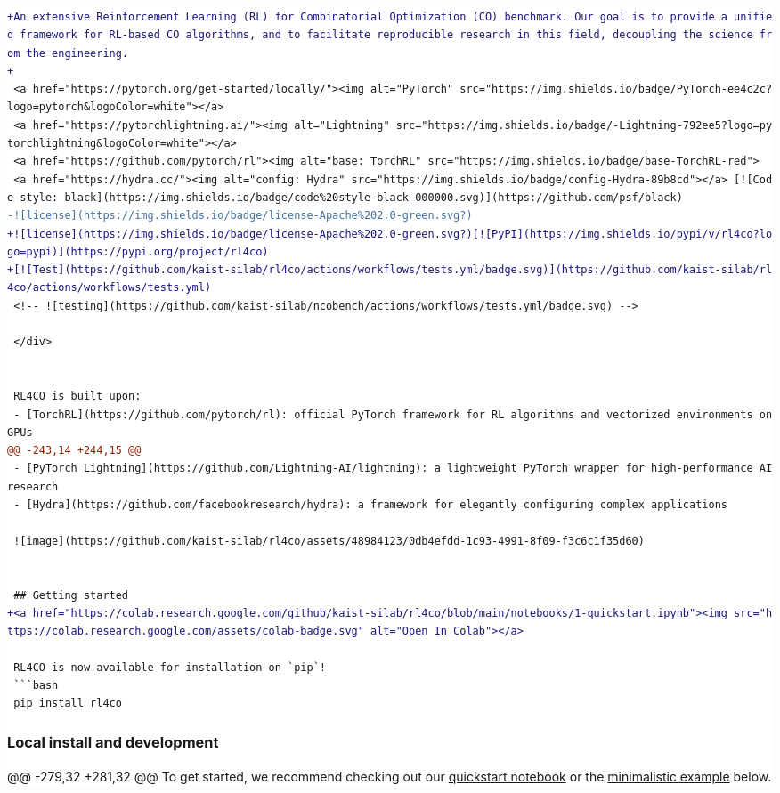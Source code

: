 ```diff
+An extensive Reinforcement Learning (RL) for Combinatorial Optimization (CO) benchmark. Our goal is to provide a unified framework for RL-based CO algorithms, and to facilitate reproducible research in this field, decoupling the science from the engineering.
+
 <a href="https://pytorch.org/get-started/locally/"><img alt="PyTorch" src="https://img.shields.io/badge/PyTorch-ee4c2c?logo=pytorch&logoColor=white"></a>
 <a href="https://pytorchlightning.ai/"><img alt="Lightning" src="https://img.shields.io/badge/-Lightning-792ee5?logo=pytorchlightning&logoColor=white"></a>
 <a href="https://github.com/pytorch/rl"><img alt="base: TorchRL" src="https://img.shields.io/badge/base-TorchRL-red">
 <a href="https://hydra.cc/"><img alt="config: Hydra" src="https://img.shields.io/badge/config-Hydra-89b8cd"></a> [![Code style: black](https://img.shields.io/badge/code%20style-black-000000.svg)](https://github.com/psf/black)
-![license](https://img.shields.io/badge/license-Apache%202.0-green.svg?)
+![license](https://img.shields.io/badge/license-Apache%202.0-green.svg?)[![PyPI](https://img.shields.io/pypi/v/rl4co?logo=pypi)](https://pypi.org/project/rl4co)
+[![Test](https://github.com/kaist-silab/rl4co/actions/workflows/tests.yml/badge.svg)](https://github.com/kaist-silab/rl4co/actions/workflows/tests.yml)
 <!-- ![testing](https://github.com/kaist-silab/ncobench/actions/workflows/tests.yml/badge.svg) -->
 
 </div>
 
 
 RL4CO is built upon:
 - [TorchRL](https://github.com/pytorch/rl): official PyTorch framework for RL algorithms and vectorized environments on GPUs
@@ -243,14 +244,15 @@
 - [PyTorch Lightning](https://github.com/Lightning-AI/lightning): a lightweight PyTorch wrapper for high-performance AI research
 - [Hydra](https://github.com/facebookresearch/hydra): a framework for elegantly configuring complex applications
 
 ![image](https://github.com/kaist-silab/rl4co/assets/48984123/0db4efdd-1c93-4991-8f09-f3c6c1f35d60)
 
 
 ## Getting started
+<a href="https://colab.research.google.com/github/kaist-silab/rl4co/blob/main/notebooks/1-quickstart.ipynb"><img src="https://colab.research.google.com/assets/colab-badge.svg" alt="Open In Colab"></a>
 
 RL4CO is now available for installation on `pip`!
 ```bash
 pip install rl4co
 ```
 
 ### Local install and development
@@ -279,32 +281,32 @@
 To get started, we recommend checking out our [quickstart notebook](notebooks/1-quickstart.ipynb) or the [minimalistic example](#minimalistic-example) below.
 